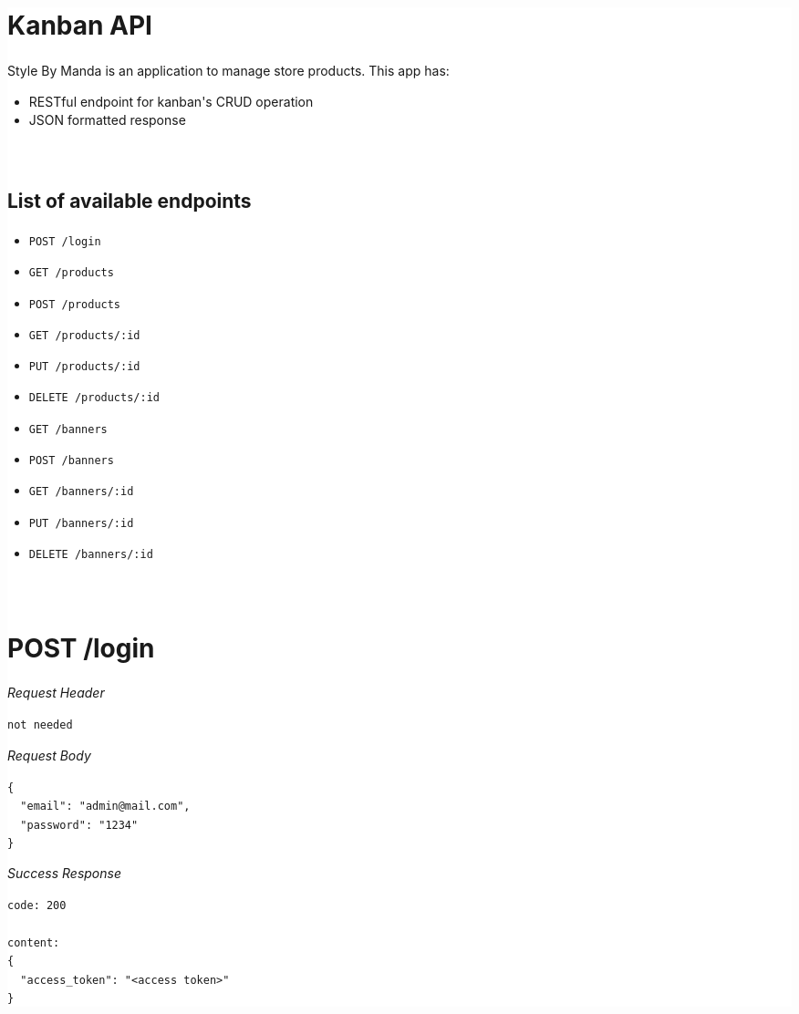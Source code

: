 # Kanban API

Style By Manda is an application to manage store products. This app has:

- RESTful endpoint for kanban's CRUD operation
- JSON formatted response

&nbsp;

## List of available endpoints

- `POST /login`

- `GET /products`
- `POST /products`
- `GET /products/:id`
- `PUT /products/:id`
- `DELETE /products/:id`

- `GET /banners`
- `POST /banners`
- `GET /banners/:id`
- `PUT /banners/:id`
- `DELETE /banners/:id`

&nbsp;

# POST /login

_Request Header_

```
not needed
```

_Request Body_

```
{
  "email": "admin@mail.com",
  "password": "1234"
}
```

_Success Response_

```
code: 200

content:
{
  "access_token": "<access token>"
}
```
